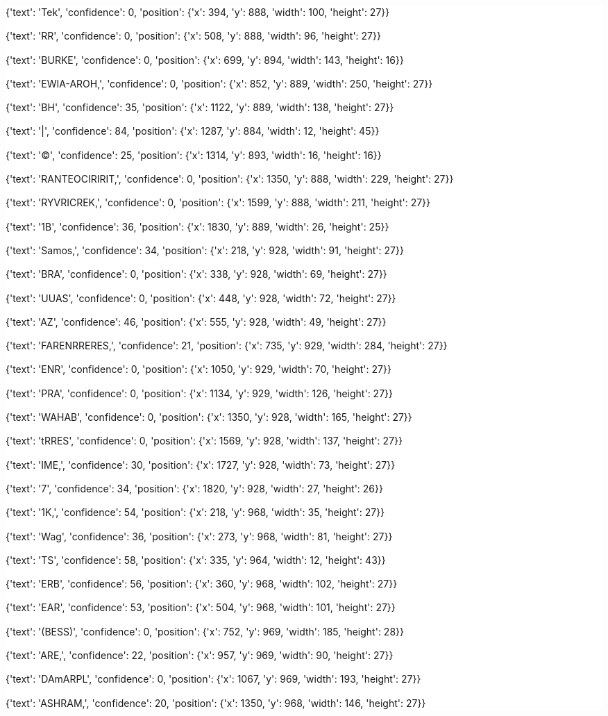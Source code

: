 {'text': 'Tek', 'confidence': 0, 'position': {'x': 394, 'y': 888, 'width': 100, 'height': 27}}

{'text': 'RR', 'confidence': 0, 'position': {'x': 508, 'y': 888, 'width': 96, 'height': 27}}

{'text': 'BURKE', 'confidence': 0, 'position': {'x': 699, 'y': 894, 'width': 143, 'height': 16}}

{'text': 'EWIA-AROH,', 'confidence': 0, 'position': {'x': 852, 'y': 889, 'width': 250, 'height': 27}}

{'text': 'BH', 'confidence': 35, 'position': {'x': 1122, 'y': 889, 'width': 138, 'height': 27}}

{'text': '|', 'confidence': 84, 'position': {'x': 1287, 'y': 884, 'width': 12, 'height': 45}}

{'text': '©', 'confidence': 25, 'position': {'x': 1314, 'y': 893, 'width': 16, 'height': 16}}

{'text': 'RANTEOCIRIRIT,', 'confidence': 0, 'position': {'x': 1350, 'y': 888, 'width': 229, 'height': 27}}

{'text': 'RYVRICREK,', 'confidence': 0, 'position': {'x': 1599, 'y': 888, 'width': 211, 'height': 27}}

{'text': '1B', 'confidence': 36, 'position': {'x': 1830, 'y': 889, 'width': 26, 'height': 25}}

{'text': 'Samos,', 'confidence': 34, 'position': {'x': 218, 'y': 928, 'width': 91, 'height': 27}}

{'text': 'BRA', 'confidence': 0, 'position': {'x': 338, 'y': 928, 'width': 69, 'height': 27}}

{'text': 'UUAS', 'confidence': 0, 'position': {'x': 448, 'y': 928, 'width': 72, 'height': 27}}

{'text': 'AZ', 'confidence': 46, 'position': {'x': 555, 'y': 928, 'width': 49, 'height': 27}}

{'text': 'FARENRRERES,', 'confidence': 21, 'position': {'x': 735, 'y': 929, 'width': 284, 'height': 27}}

{'text': 'ENR', 'confidence': 0, 'position': {'x': 1050, 'y': 929, 'width': 70, 'height': 27}}

{'text': 'PRA', 'confidence': 0, 'position': {'x': 1134, 'y': 929, 'width': 126, 'height': 27}}

{'text': 'WAHAB', 'confidence': 0, 'position': {'x': 1350, 'y': 928, 'width': 165, 'height': 27}}

{'text': 'tRRES', 'confidence': 0, 'position': {'x': 1569, 'y': 928, 'width': 137, 'height': 27}}

{'text': 'IME,', 'confidence': 30, 'position': {'x': 1727, 'y': 928, 'width': 73, 'height': 27}}

{'text': '7', 'confidence': 34, 'position': {'x': 1820, 'y': 928, 'width': 27, 'height': 26}}

{'text': '1K,', 'confidence': 54, 'position': {'x': 218, 'y': 968, 'width': 35, 'height': 27}}

{'text': 'Wag', 'confidence': 36, 'position': {'x': 273, 'y': 968, 'width': 81, 'height': 27}}

{'text': 'TS', 'confidence': 58, 'position': {'x': 335, 'y': 964, 'width': 12, 'height': 43}}

{'text': 'ERB', 'confidence': 56, 'position': {'x': 360, 'y': 968, 'width': 102, 'height': 27}}

{'text': 'EAR', 'confidence': 53, 'position': {'x': 504, 'y': 968, 'width': 101, 'height': 27}}

{'text': '(BESS)', 'confidence': 0, 'position': {'x': 752, 'y': 969, 'width': 185, 'height': 28}}

{'text': 'ARE,', 'confidence': 22, 'position': {'x': 957, 'y': 969, 'width': 90, 'height': 27}}

{'text': 'DAmARPL', 'confidence': 0, 'position': {'x': 1067, 'y': 969, 'width': 193, 'height': 27}}

{'text': 'ASHRAM,', 'confidence': 20, 'position': {'x': 1350, 'y': 968, 'width': 146, 'height': 27}}
